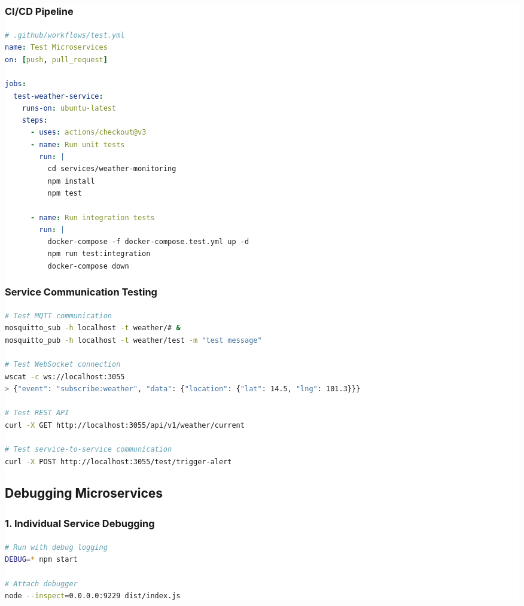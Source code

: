 ### CI/CD Pipeline
```yaml
# .github/workflows/test.yml
name: Test Microservices
on: [push, pull_request]

jobs:
  test-weather-service:
    runs-on: ubuntu-latest
    steps:
      - uses: actions/checkout@v3
      - name: Run unit tests
        run: |
          cd services/weather-monitoring
          npm install
          npm test
      
      - name: Run integration tests
        run: |
          docker-compose -f docker-compose.test.yml up -d
          npm run test:integration
          docker-compose down
```

### Service Communication Testing
```bash
# Test MQTT communication
mosquitto_sub -h localhost -t weather/# &
mosquitto_pub -h localhost -t weather/test -m "test message"

# Test WebSocket connection
wscat -c ws://localhost:3055
> {"event": "subscribe:weather", "data": {"location": {"lat": 14.5, "lng": 101.3}}}

# Test REST API
curl -X GET http://localhost:3055/api/v1/weather/current

# Test service-to-service communication
curl -X POST http://localhost:3055/test/trigger-alert
```

## Debugging Microservices

### 1. Individual Service Debugging
```bash
# Run with debug logging
DEBUG=* npm start

# Attach debugger
node --inspect=0.0.0.0:9229 dist/index.js
```
